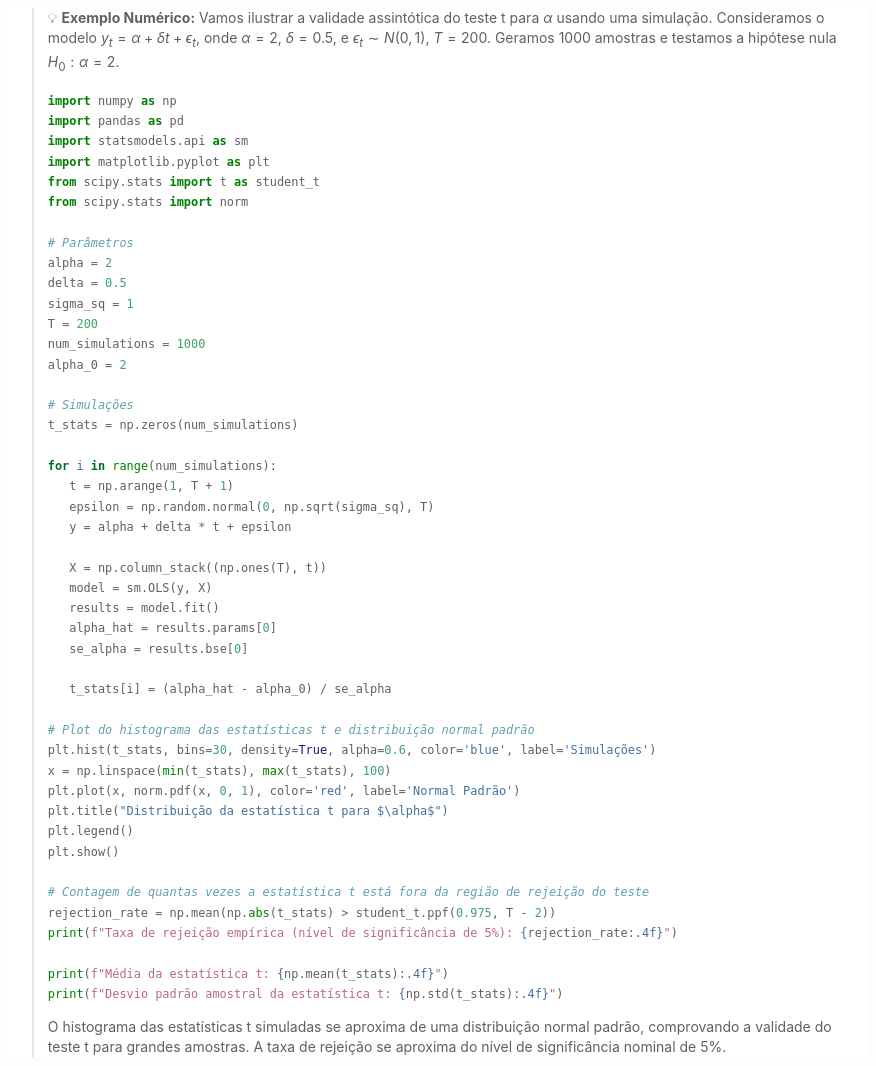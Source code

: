 > 💡 **Exemplo Numérico:** Vamos ilustrar a validade assintótica do teste t para $\alpha$ usando uma simulação. Consideramos o modelo $y_t = \alpha + \delta t + \epsilon_t$, onde $\alpha = 2$, $\delta = 0.5$, e $\epsilon_t \sim N(0,1)$, $T=200$. Geramos 1000 amostras e testamos a hipótese nula $H_0 : \alpha = 2$.
> ```python
> import numpy as np
> import pandas as pd
> import statsmodels.api as sm
> import matplotlib.pyplot as plt
> from scipy.stats import t as student_t
> from scipy.stats import norm
>
> # Parâmetros
> alpha = 2
> delta = 0.5
> sigma_sq = 1
> T = 200
> num_simulations = 1000
> alpha_0 = 2
>
> # Simulações
> t_stats = np.zeros(num_simulations)
>
> for i in range(num_simulations):
>    t = np.arange(1, T + 1)
>    epsilon = np.random.normal(0, np.sqrt(sigma_sq), T)
>    y = alpha + delta * t + epsilon
>
>    X = np.column_stack((np.ones(T), t))
>    model = sm.OLS(y, X)
>    results = model.fit()
>    alpha_hat = results.params[0]
>    se_alpha = results.bse[0]
>
>    t_stats[i] = (alpha_hat - alpha_0) / se_alpha
>
> # Plot do histograma das estatísticas t e distribuição normal padrão
> plt.hist(t_stats, bins=30, density=True, alpha=0.6, color='blue', label='Simulações')
> x = np.linspace(min(t_stats), max(t_stats), 100)
> plt.plot(x, norm.pdf(x, 0, 1), color='red', label='Normal Padrão')
> plt.title("Distribuição da estatística t para $\alpha$")
> plt.legend()
> plt.show()
>
> # Contagem de quantas vezes a estatística t está fora da região de rejeição do teste
> rejection_rate = np.mean(np.abs(t_stats) > student_t.ppf(0.975, T - 2))
> print(f"Taxa de rejeição empírica (nível de significância de 5%): {rejection_rate:.4f}")
>
> print(f"Média da estatística t: {np.mean(t_stats):.4f}")
> print(f"Desvio padrão amostral da estatística t: {np.std(t_stats):.4f}")
> ```
> O histograma das estatísticas t simuladas se aproxima de uma distribuição normal padrão, comprovando a validade do teste t para grandes amostras. A taxa de rejeição se aproxima do nível de significância nominal de 5%.


[^1]: Trecho do texto original que introduz o tema de distribuições assintóticas em modelos com tendências determinísticas e a abordagem geral de Sims, Stock e Watson (1990).
[^2]: Trecho do texto original que menciona a utilização de técnicas diferentes daquelas usadas em modelos estacionários e a relevância do capítulo para estudos de processos não estacionários (Capítulos 17 e 18).
[^3]: Trecho do texto original que introduz a ideia de que as estatísticas usuais de OLS tem as mesmas distribuições assintóticas de regressões estacionárias, mesmo com diferentes taxas de convergência.
[^4]: Trecho do texto original que demonstra a divergência da matriz $(1/T) \sum x_t x_t'$ e a necessidade de dividir por $T^3$ em vez de $T$.
[^5]: Trecho do texto original que introduz a matriz $Y_T$ para o reescalonamento das variáveis e deriva a distribuição assintótica do segundo termo após o reescalonamento.
[^7]: Trecho do texto original que afirma a superconsistência do estimador do coeficiente da tendência temporal.
[^8]: Trecho do texto original que explica que as estatísticas t e F usuais são válidas assintoticamente quando os erros são gaussianos e sugere que isso é verdade em casos não gaussianos.
[^9]: Trecho do texto original que explica o uso do teste F como o quadrado do teste t para restrições lineares, e a convergência para uma distribuição $\chi^2$.
[^10]: Trecho do texto original que explica que testes com restrições em parâmetros com diferentes taxas de convergência são dominadas assintoticamente pelas taxas mais lentas.
[^11]: Trecho do texto original que descreve o modelo autorregressivo com tendência temporal e a transformação de Sims, Stock, e Watson.